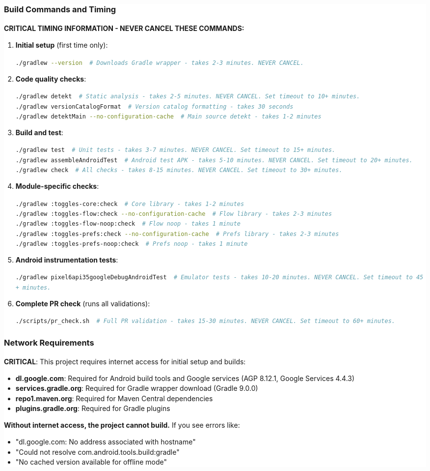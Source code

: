 ### Build Commands and Timing

**CRITICAL TIMING INFORMATION - NEVER CANCEL THESE COMMANDS:**

1. **Initial setup** (first time only):
   ```bash
   ./gradlew --version  # Downloads Gradle wrapper - takes 2-3 minutes. NEVER CANCEL.
   ```

2. **Code quality checks**:
   ```bash
   ./gradlew detekt  # Static analysis - takes 2-5 minutes. NEVER CANCEL. Set timeout to 10+ minutes.
   ./gradlew versionCatalogFormat  # Version catalog formatting - takes 30 seconds
   ./gradlew detektMain --no-configuration-cache  # Main source detekt - takes 1-2 minutes
   ```

3. **Build and test**:
   ```bash
   ./gradlew test  # Unit tests - takes 3-7 minutes. NEVER CANCEL. Set timeout to 15+ minutes.
   ./gradlew assembleAndroidTest  # Android test APK - takes 5-10 minutes. NEVER CANCEL. Set timeout to 20+ minutes.
   ./gradlew check  # All checks - takes 8-15 minutes. NEVER CANCEL. Set timeout to 30+ minutes.
   ```

4. **Module-specific checks**:
   ```bash
   ./gradlew :toggles-core:check  # Core library - takes 1-2 minutes
   ./gradlew :toggles-flow:check --no-configuration-cache  # Flow library - takes 2-3 minutes
   ./gradlew :toggles-flow-noop:check  # Flow noop - takes 1 minute
   ./gradlew :toggles-prefs:check --no-configuration-cache  # Prefs library - takes 2-3 minutes
   ./gradlew :toggles-prefs-noop:check  # Prefs noop - takes 1 minute
   ```

5. **Android instrumentation tests**:
   ```bash
   ./gradlew pixel6api35googleDebugAndroidTest  # Emulator tests - takes 10-20 minutes. NEVER CANCEL. Set timeout to 45+ minutes.
   ```

6. **Complete PR check** (runs all validations):
   ```bash
   ./scripts/pr_check.sh  # Full PR validation - takes 15-30 minutes. NEVER CANCEL. Set timeout to 60+ minutes.
   ```

### Network Requirements
**CRITICAL**: This project requires internet access for initial setup and builds:

- **dl.google.com**: Required for Android build tools and Google services (AGP 8.12.1, Google Services 4.4.3)
- **services.gradle.org**: Required for Gradle wrapper download (Gradle 9.0.0)
- **repo1.maven.org**: Required for Maven Central dependencies
- **plugins.gradle.org**: Required for Gradle plugins

**Without internet access, the project cannot build.** If you see errors like:
- "dl.google.com: No address associated with hostname"
- "Could not resolve com.android.tools.build:gradle"
- "No cached version available for offline mode"
